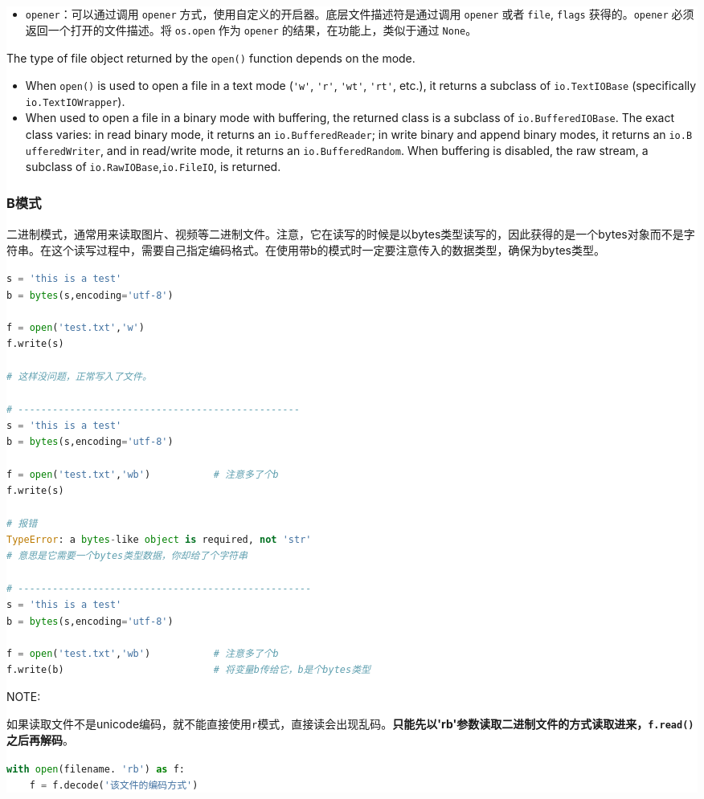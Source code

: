 * `opener`：可以通过调用 `opener` 方式，使用自定义的开启器。底层文件描述符是通过调用 `opener` 或者 `file`,  `flags` 获得的。`opener` 必须返回一个打开的文件描述。将 `os.open` 作为 `opener` 的结果，在功能上，类似于通过 `None`。

The type of file object returned by the `open()` function depends on the mode. 

* When `open()` is used to open a file in a text mode (`'w'`, `'r'`, `'wt'`, `'rt'`, etc.), it returns a subclass of `io.TextIOBase` (specifically `io.TextIOWrapper`). 
* When used to open a file in a binary mode with buffering, the returned class is a subclass of `io.BufferedIOBase`. The exact class varies: in read binary mode, it returns an `io.BufferedReader`; in write binary and append binary modes, it returns an `io.BufferedWriter`, and in read/write mode, it returns an `io.BufferedRandom`. When buffering is disabled, the raw stream, a subclass of `io.RawIOBase`,`io.FileIO`, is returned.

### B模式

二进制模式，通常用来读取图片、视频等二进制文件。注意，它在读写的时候是以bytes类型读写的，因此获得的是一个bytes对象而不是字符串。在这个读写过程中，需要自己指定编码格式。在使用带b的模式时一定要注意传入的数据类型，确保为bytes类型。

```python
s = 'this is a test'
b = bytes(s,encoding='utf-8')

f = open('test.txt','w')
f.write(s)

# 这样没问题，正常写入了文件。

# -------------------------------------------------
s = 'this is a test'
b = bytes(s,encoding='utf-8')

f = open('test.txt','wb')   	 	# 注意多了个b
f.write(s)

# 报错
TypeError: a bytes-like object is required, not 'str'
# 意思是它需要一个bytes类型数据，你却给了个字符串

# ---------------------------------------------------
s = 'this is a test'
b = bytes(s,encoding='utf-8')

f = open('test.txt','wb')   		# 注意多了个b
f.write(b)							# 将变量b传给它，b是个bytes类型
```

NOTE:

如果读取文件不是unicode编码，就不能直接使用`r`模式，直接读会出现乱码。**只能先以'rb'参数读取二进制文件的方式读取进来，`f.read()`之后再解码**。

```python
with open(filename. 'rb') as f:
    f = f.decode('该文件的编码方式')
```
